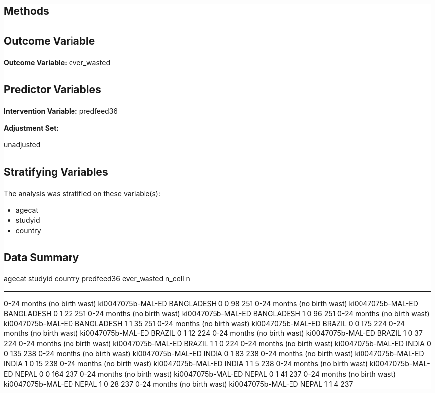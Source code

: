 





## Methods
## Outcome Variable

**Outcome Variable:** ever_wasted

## Predictor Variables

**Intervention Variable:** predfeed36

**Adjustment Set:**

unadjusted

## Stratifying Variables

The analysis was stratified on these variable(s):

* agecat
* studyid
* country

## Data Summary

agecat                        studyid                    country                        predfeed36    ever_wasted   n_cell       n
----------------------------  -------------------------  -----------------------------  -----------  ------------  -------  ------
0-24 months (no birth wast)   ki0047075b-MAL-ED          BANGLADESH                     0                       0       98     251
0-24 months (no birth wast)   ki0047075b-MAL-ED          BANGLADESH                     0                       1       22     251
0-24 months (no birth wast)   ki0047075b-MAL-ED          BANGLADESH                     1                       0       96     251
0-24 months (no birth wast)   ki0047075b-MAL-ED          BANGLADESH                     1                       1       35     251
0-24 months (no birth wast)   ki0047075b-MAL-ED          BRAZIL                         0                       0      175     224
0-24 months (no birth wast)   ki0047075b-MAL-ED          BRAZIL                         0                       1       12     224
0-24 months (no birth wast)   ki0047075b-MAL-ED          BRAZIL                         1                       0       37     224
0-24 months (no birth wast)   ki0047075b-MAL-ED          BRAZIL                         1                       1        0     224
0-24 months (no birth wast)   ki0047075b-MAL-ED          INDIA                          0                       0      135     238
0-24 months (no birth wast)   ki0047075b-MAL-ED          INDIA                          0                       1       83     238
0-24 months (no birth wast)   ki0047075b-MAL-ED          INDIA                          1                       0       15     238
0-24 months (no birth wast)   ki0047075b-MAL-ED          INDIA                          1                       1        5     238
0-24 months (no birth wast)   ki0047075b-MAL-ED          NEPAL                          0                       0      164     237
0-24 months (no birth wast)   ki0047075b-MAL-ED          NEPAL                          0                       1       41     237
0-24 months (no birth wast)   ki0047075b-MAL-ED          NEPAL                          1                       0       28     237
0-24 months (no birth wast)   ki0047075b-MAL-ED          NEPAL                          1                       1        4     237